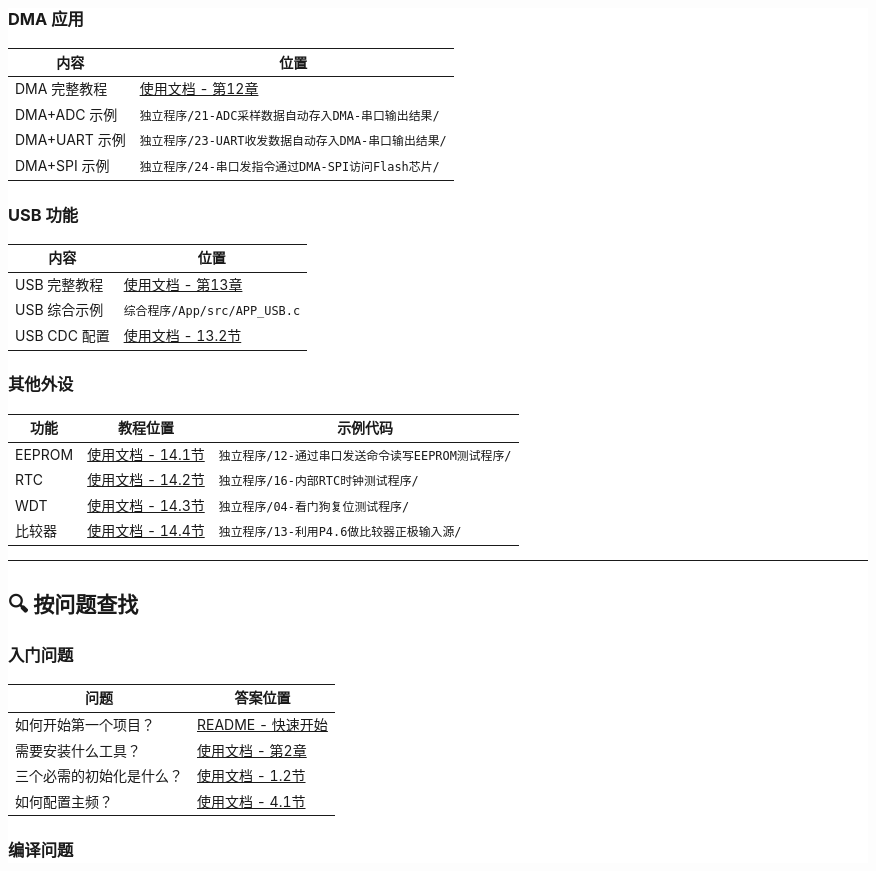 ### DMA 应用

| 内容 | 位置 |
|------|------|
| DMA 完整教程 | [使用文档 - 第12章](./AI8051U-使用文档.md#12-dma-模块) |
| DMA+ADC 示例 | `独立程序/21-ADC采样数据自动存入DMA-串口输出结果/` |
| DMA+UART 示例 | `独立程序/23-UART收发数据自动存入DMA-串口输出结果/` |
| DMA+SPI 示例 | `独立程序/24-串口发指令通过DMA-SPI访问Flash芯片/` |

### USB 功能

| 内容 | 位置 |
|------|------|
| USB 完整教程 | [使用文档 - 第13章](./AI8051U-使用文档.md#13-usb-功能) |
| USB 综合示例 | `综合程序/App/src/APP_USB.c` |
| USB CDC 配置 | [使用文档 - 13.2节](./AI8051U-使用文档.md#132-usb-cdc虚拟串口) |

### 其他外设

| 功能 | 教程位置 | 示例代码 |
|------|---------|---------|
| EEPROM | [使用文档 - 14.1节](./AI8051U-使用文档.md#141-eeprom-操作) | `独立程序/12-通过串口发送命令读写EEPROM测试程序/` |
| RTC | [使用文档 - 14.2节](./AI8051U-使用文档.md#142-rtc-实时时钟) | `独立程序/16-内部RTC时钟测试程序/` |
| WDT | [使用文档 - 14.3节](./AI8051U-使用文档.md#143-看门狗wdt) | `独立程序/04-看门狗复位测试程序/` |
| 比较器 | [使用文档 - 14.4节](./AI8051U-使用文档.md#144-比较器) | `独立程序/13-利用P4.6做比较器正极输入源/` |

---

## 🔍 按问题查找

### 入门问题

| 问题 | 答案位置 |
|------|---------|
| 如何开始第一个项目？ | [README - 快速开始](./README.md#-快速开始) |
| 需要安装什么工具？ | [使用文档 - 第2章](./AI8051U-使用文档.md#2-开发环境搭建) |
| 三个必需的初始化是什么？ | [使用文档 - 1.2节](./AI8051U-使用文档.md#12-三个重要初始化) |
| 如何配置主频？ | [使用文档 - 4.1节](./AI8051U-使用文档.md#41-configh-配置详解) |

### 编译问题

